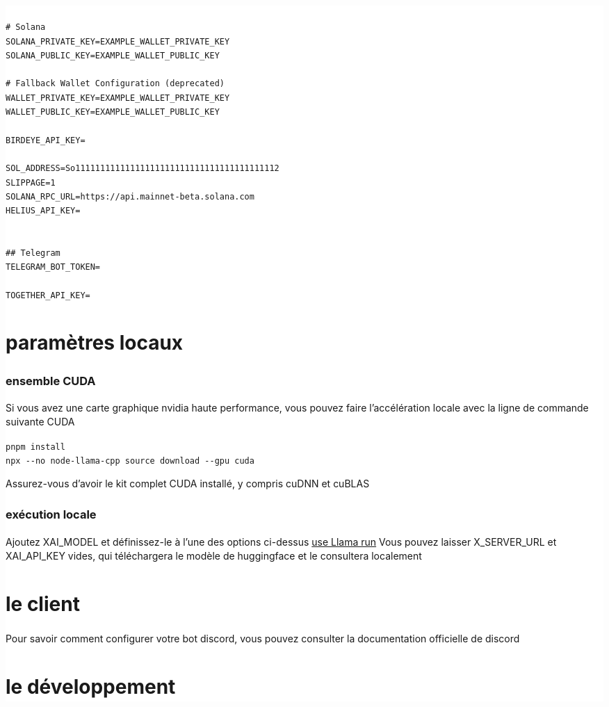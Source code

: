 ```

# Solana
SOLANA_PRIVATE_KEY=EXAMPLE_WALLET_PRIVATE_KEY
SOLANA_PUBLIC_KEY=EXAMPLE_WALLET_PUBLIC_KEY

# Fallback Wallet Configuration (deprecated)
WALLET_PRIVATE_KEY=EXAMPLE_WALLET_PRIVATE_KEY
WALLET_PUBLIC_KEY=EXAMPLE_WALLET_PUBLIC_KEY

BIRDEYE_API_KEY=

SOL_ADDRESS=So11111111111111111111111111111111111111112
SLIPPAGE=1
SOLANA_RPC_URL=https://api.mainnet-beta.solana.com
HELIUS_API_KEY=


## Telegram
TELEGRAM_BOT_TOKEN=

TOGETHER_API_KEY=
```

# paramètres locaux

### ensemble CUDA

Si vous avez une carte graphique nvidia haute performance, vous pouvez faire l’accélération locale avec la ligne de commande suivante CUDA

```
pnpm install
npx --no node-llama-cpp source download --gpu cuda
```

Assurez-vous d’avoir le kit complet CUDA installé, y compris cuDNN et cuBLAS

### exécution locale

Ajoutez XAI_MODEL et définissez-le à l’une des options ci-dessus [use Llama run](#run-with-llama)
Vous pouvez laisser X_SERVER_URL et XAI_API_KEY vides, qui téléchargera le modèle de huggingface et le consultera localement

# le client

Pour savoir comment configurer votre bot discord, vous pouvez consulter la documentation officielle de discord

# le développement
